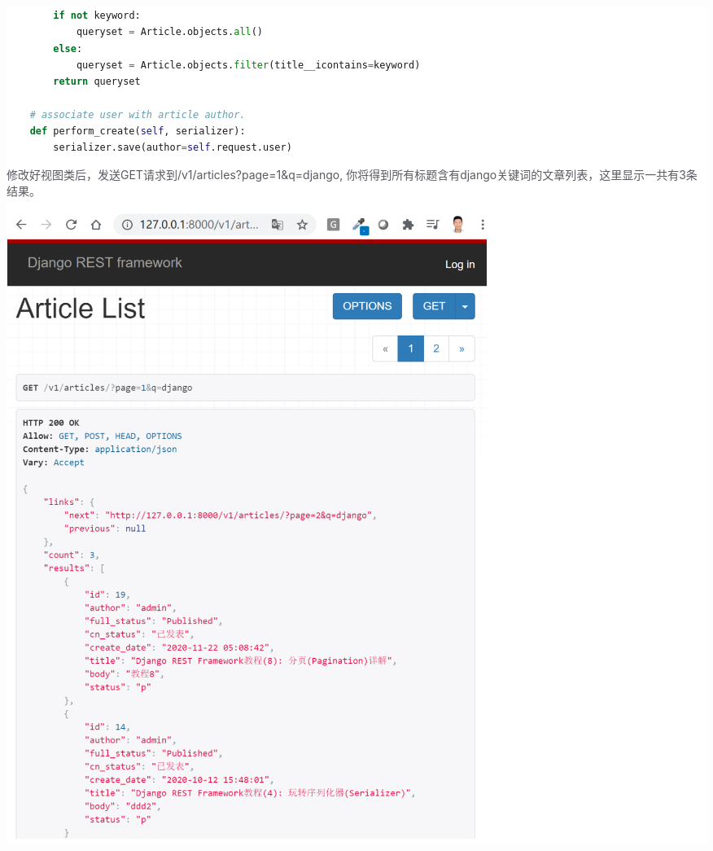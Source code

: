```python
        if not keyword:
            queryset = Article.objects.all()
        else:
            queryset = Article.objects.filter(title__icontains=keyword)
        return queryset

    # associate user with article author.
    def perform_create(self, serializer):
        serializer.save(author=self.request.user)
```

<font style="color:rgb(92, 89, 98);">修改好视图类后，发送GET请求到/v1/articles?page=1&q=django, 你将得到所有标题含有django关键词的文章列表，这里显示一共有3条结果。</font>

![](../../images/1727946755379-ee36c93b-24f3-4321-a610-78fddcb0fa17.png)
